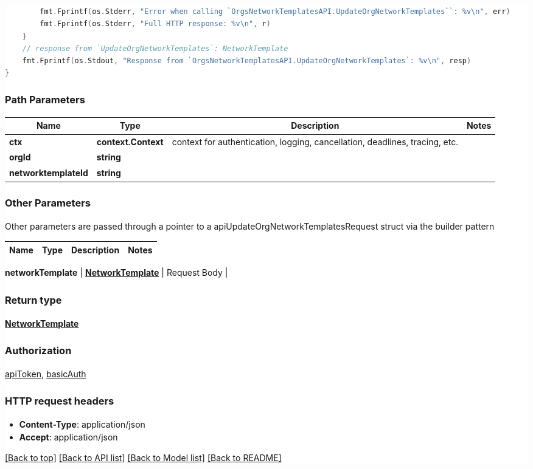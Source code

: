 ```go
		fmt.Fprintf(os.Stderr, "Error when calling `OrgsNetworkTemplatesAPI.UpdateOrgNetworkTemplates``: %v\n", err)
		fmt.Fprintf(os.Stderr, "Full HTTP response: %v\n", r)
	}
	// response from `UpdateOrgNetworkTemplates`: NetworkTemplate
	fmt.Fprintf(os.Stdout, "Response from `OrgsNetworkTemplatesAPI.UpdateOrgNetworkTemplates`: %v\n", resp)
}
```

### Path Parameters


Name | Type | Description  | Notes
------------- | ------------- | ------------- | -------------
**ctx** | **context.Context** | context for authentication, logging, cancellation, deadlines, tracing, etc.
**orgId** | **string** |  | 
**networktemplateId** | **string** |  | 

### Other Parameters

Other parameters are passed through a pointer to a apiUpdateOrgNetworkTemplatesRequest struct via the builder pattern


Name | Type | Description  | Notes
------------- | ------------- | ------------- | -------------


 **networkTemplate** | [**NetworkTemplate**](NetworkTemplate.md) | Request Body | 

### Return type

[**NetworkTemplate**](NetworkTemplate.md)

### Authorization

[apiToken](../README.md#apiToken), [basicAuth](../README.md#basicAuth)

### HTTP request headers

- **Content-Type**: application/json
- **Accept**: application/json

[[Back to top]](#) [[Back to API list]](../README.md#documentation-for-api-endpoints)
[[Back to Model list]](../README.md#documentation-for-models)
[[Back to README]](../README.md)

